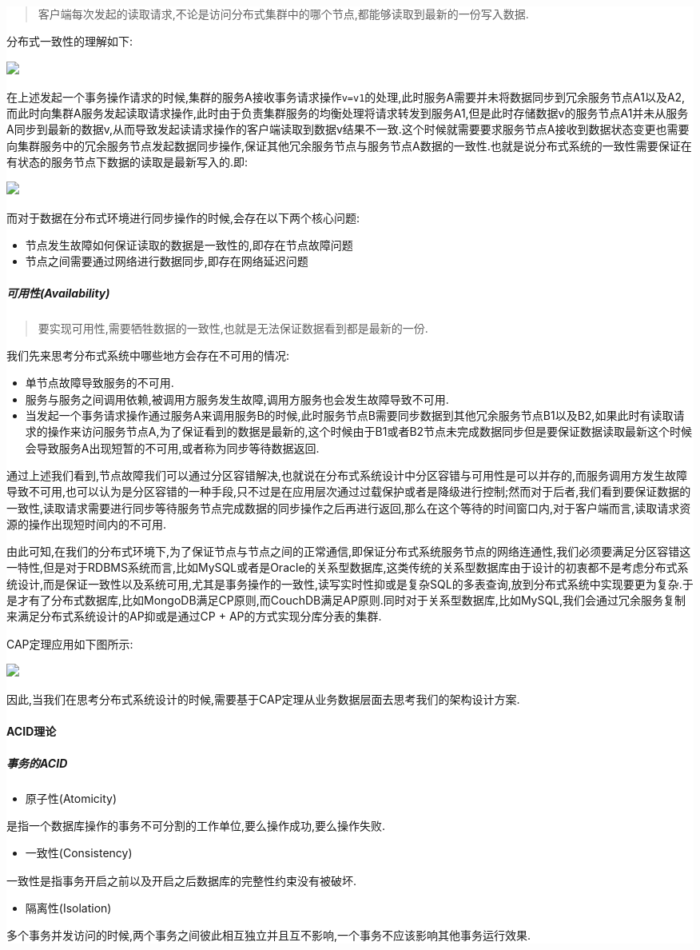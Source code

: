 > 客户端每次发起的读取请求,不论是访问分布式集群中的哪个节点,都能够读取到最新的一份写入数据.

分布式一致性的理解如下:

![](https://raw.githubusercontent.com/xiaokunliu/xiaokunliu.github.io/feature/writing/websites/zimages/arch/base/consistency.jpg)

在上述发起一个事务操作请求的时候,集群的服务A接收事务请求操作`v=v1`的处理,此时服务A需要并未将数据同步到冗余服务节点A1以及A2,而此时向集群A服务发起读取请求操作,此时由于负责集群服务的均衡处理将请求转发到服务A1,但是此时存储数据v的服务节点A1并未从服务A同步到最新的数据v,从而导致发起读请求操作的客户端读取到数据v结果不一致.这个时候就需要要求服务节点A接收到数据状态变更也需要向集群服务中的冗余服务节点发起数据同步操作,保证其他冗余服务节点与服务节点A数据的一致性.也就是说分布式系统的一致性需要保证在有状态的服务节点下数据的读取是最新写入的.即:

![](https://raw.githubusercontent.com/xiaokunliu/xiaokunliu.github.io/feature/writing/websites/zimages/arch/base/consistency2.jpg)

而对于数据在分布式环境进行同步操作的时候,会存在以下两个核心问题:

- 节点发生故障如何保证读取的数据是一致性的,即存在节点故障问题
- 节点之间需要通过网络进行数据同步,即存在网络延迟问题

##### 可用性(Availability)

> 要实现可用性,需要牺牲数据的一致性,也就是无法保证数据看到都是最新的一份.

我们先来思考分布式系统中哪些地方会存在不可用的情况:

- 单节点故障导致服务的不可用.
- 服务与服务之间调用依赖,被调用方服务发生故障,调用方服务也会发生故障导致不可用.
- 当发起一个事务请求操作通过服务A来调用服务B的时候,此时服务节点B需要同步数据到其他冗余服务节点B1以及B2,如果此时有读取请求的操作来访问服务节点A,为了保证看到的数据是最新的,这个时候由于B1或者B2节点未完成数据同步但是要保证数据读取最新这个时候会导致服务A出现短暂的不可用,或者称为同步等待数据返回.

通过上述我们看到,节点故障我们可以通过分区容错解决,也就说在分布式系统设计中分区容错与可用性是可以并存的,而服务调用方发生故障导致不可用,也可以认为是分区容错的一种手段,只不过是在应用层次通过过载保护或者是降级进行控制;然而对于后者,我们看到要保证数据的一致性,读取请求需要进行同步等待服务节点完成数据的同步操作之后再进行返回,那么在这个等待的时间窗口内,对于客户端而言,读取请求资源的操作出现短时间内的不可用.

由此可知,在我们的分布式环境下,为了保证节点与节点之间的正常通信,即保证分布式系统服务节点的网络连通性,我们必须要满足分区容错这一特性,但是对于RDBMS系统而言,比如MySQL或者是Oracle的关系型数据库,这类传统的关系型数据库由于设计的初衷都不是考虑分布式系统设计,而是保证一致性以及系统可用,尤其是事务操作的一致性,读写实时性抑或是复杂SQL的多表查询,放到分布式系统中实现要更为复杂.于是才有了分布式数据库,比如MongoDB满足CP原则,而CouchDB满足AP原则.同时对于关系型数据库,比如MySQL,我们会通过冗余服务复制来满足分布式系统设计的AP抑或是通过CP + AP的方式实现分库分表的集群.

CAP定理应用如下图所示:



![](https://raw.githubusercontent.com/xiaokunliu/xiaokunliu.github.io/feature/writing/websites/zimages/arch/base/cap.png)

因此,当我们在思考分布式系统设计的时候,需要基于CAP定理从业务数据层面去思考我们的架构设计方案.

#### ACID理论

##### 事务的ACID

- 原子性(Atomicity)

是指一个数据库操作的事务不可分割的工作单位,要么操作成功,要么操作失败.

- 一致性(Consistency)

一致性是指事务开启之前以及开启之后数据库的完整性约束没有被破坏.

- 隔离性(Isolation)

多个事务并发访问的时候,两个事务之间彼此相互独立并且互不影响,一个事务不应该影响其他事务运行效果.
